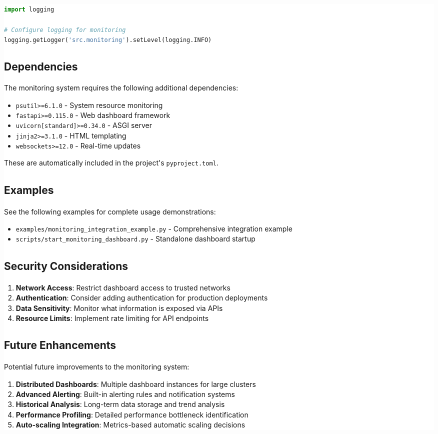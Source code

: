 ```python
import logging

# Configure logging for monitoring
logging.getLogger('src.monitoring').setLevel(logging.INFO)
```

## Dependencies

The monitoring system requires the following additional dependencies:

- `psutil>=6.1.0` - System resource monitoring
- `fastapi>=0.115.0` - Web dashboard framework
- `uvicorn[standard]>=0.34.0` - ASGI server
- `jinja2>=3.1.0` - HTML templating
- `websockets>=12.0` - Real-time updates

These are automatically included in the project's `pyproject.toml`.

## Examples

See the following examples for complete usage demonstrations:

- `examples/monitoring_integration_example.py` - Comprehensive integration example
- `scripts/start_monitoring_dashboard.py` - Standalone dashboard startup

## Security Considerations

1. **Network Access**: Restrict dashboard access to trusted networks
2. **Authentication**: Consider adding authentication for production deployments
3. **Data Sensitivity**: Monitor what information is exposed via APIs
4. **Resource Limits**: Implement rate limiting for API endpoints

## Future Enhancements

Potential future improvements to the monitoring system:

1. **Distributed Dashboards**: Multiple dashboard instances for large clusters
2. **Advanced Alerting**: Built-in alerting rules and notification systems
3. **Historical Analysis**: Long-term data storage and trend analysis
4. **Performance Profiling**: Detailed performance bottleneck identification
5. **Auto-scaling Integration**: Metrics-based automatic scaling decisions